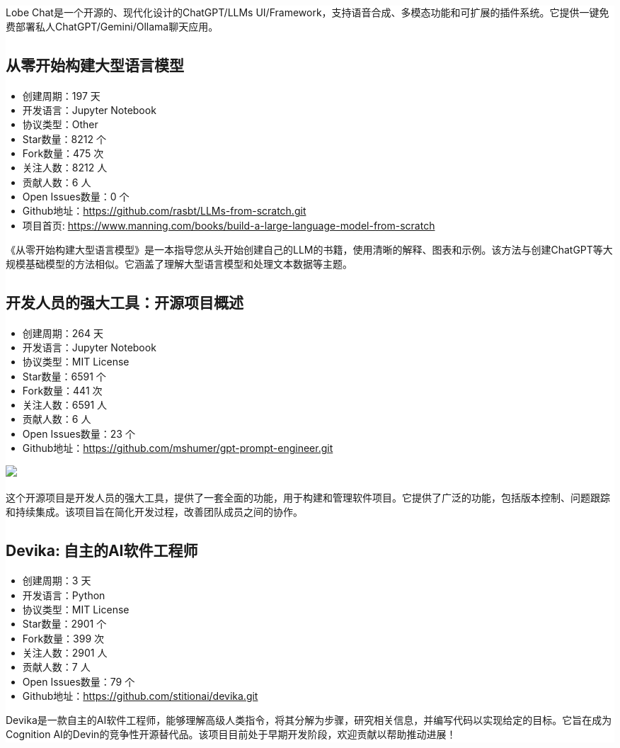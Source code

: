 Lobe Chat是一个开源的、现代化设计的ChatGPT/LLMs UI/Framework，支持语音合成、多模态功能和可扩展的插件系统。它提供一键免费部署私人ChatGPT/Gemini/Ollama聊天应用。

## 从零开始构建大型语言模型

* 创建周期：197 天
* 开发语言：Jupyter Notebook
* 协议类型：Other
* Star数量：8212 个
* Fork数量：475 次
* 关注人数：8212 人
* 贡献人数：6 人
* Open Issues数量：0 个
* Github地址：https://github.com/rasbt/LLMs-from-scratch.git
* 项目首页: https://www.manning.com/books/build-a-large-language-model-from-scratch


《从零开始构建大型语言模型》是一本指导您从头开始创建自己的LLM的书籍，使用清晰的解释、图表和示例。该方法与创建ChatGPT等大规模基础模型的方法相似。它涵盖了理解大型语言模型和处理文本数据等主题。

## 开发人员的强大工具：开源项目概述

* 创建周期：264 天
* 开发语言：Jupyter Notebook
* 协议类型：MIT License
* Star数量：6591 个
* Fork数量：441 次
* 关注人数：6591 人
* 贡献人数：6 人
* Open Issues数量：23 个
* Github地址：https://github.com/mshumer/gpt-prompt-engineer.git


![](/images/mshumer-gpt-prompt-engineer-0.png)

这个开源项目是开发人员的强大工具，提供了一套全面的功能，用于构建和管理软件项目。它提供了广泛的功能，包括版本控制、问题跟踪和持续集成。该项目旨在简化开发过程，改善团队成员之间的协作。

## Devika: 自主的AI软件工程师

* 创建周期：3 天
* 开发语言：Python
* 协议类型：MIT License
* Star数量：2901 个
* Fork数量：399 次
* 关注人数：2901 人
* 贡献人数：7 人
* Open Issues数量：79 个
* Github地址：https://github.com/stitionai/devika.git


Devika是一款自主的AI软件工程师，能够理解高级人类指令，将其分解为步骤，研究相关信息，并编写代码以实现给定的目标。它旨在成为Cognition AI的Devin的竞争性开源替代品。该项目目前处于早期开发阶段，欢迎贡献以帮助推动进展！
